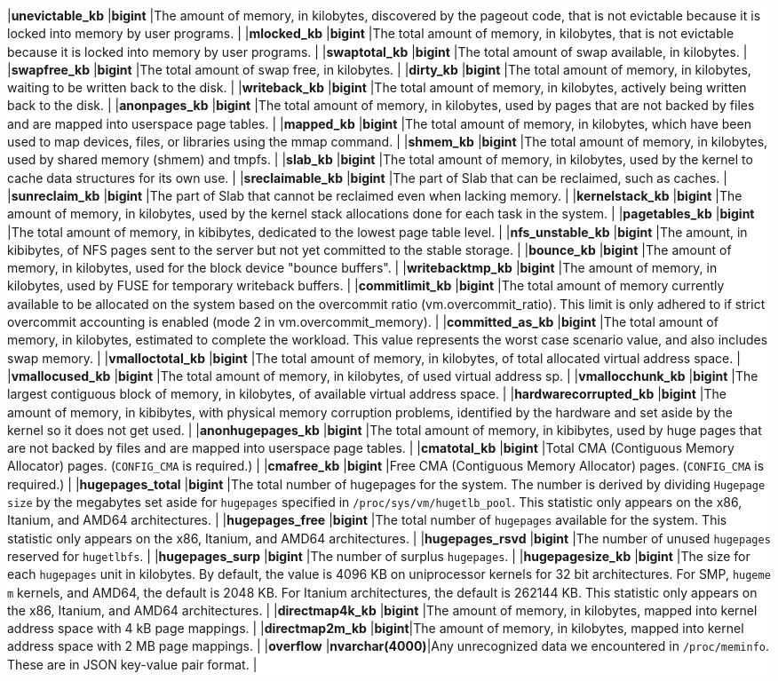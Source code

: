 |**unevictable_kb** |**bigint** |The amount of memory, in kilobytes, discovered by the pageout code, that is not evictable because it is locked into memory by user programs. |
|**mlocked_kb** |**bigint** |The total amount of memory, in kilobytes, that is not evictable because it is locked into memory by user programs. |
|**swaptotal_kb** |**bigint**  |The total amount of swap available, in kilobytes.  |
|**swapfree_kb** |**bigint**  |The total amount of swap free, in kilobytes.  |
|**dirty_kb** |**bigint**  |The total amount of memory, in kilobytes, waiting to be written back to the disk. |
|**writeback_kb** |**bigint**  |The total amount of memory, in kilobytes, actively being written back to the disk. |
|**anonpages_kb** |**bigint** |The total amount of memory, in kilobytes, used by pages that are not backed by files and are mapped into userspace page tables. |
|**mapped_kb** |**bigint**  |The total amount of memory, in kilobytes, which have been used to map devices, files, or libraries using the mmap command. |
|**shmem_kb** |**bigint** |The total amount of memory, in kilobytes, used by shared memory (shmem) and tmpfs. |
|**slab_kb** |**bigint**  |The total amount of memory, in kilobytes, used by the kernel to cache data structures for its own use. |
|**sreclaimable_kb** |**bigint** |The part of Slab that can be reclaimed, such as caches. |
|**sunreclaim_kb** |**bigint** |The part of Slab that cannot be reclaimed even when lacking memory. |
|**kernelstack_kb** |**bigint** |The amount of memory, in kilobytes, used by the kernel stack allocations done for each task in the system. |
|**pagetables_kb** |**bigint** |The total amount of memory, in kibibytes, dedicated to the lowest page table level. |
|**nfs_unstable_kb** |**bigint** |The amount, in kibibytes, of NFS pages sent to the server but not yet committed to the stable storage. |
|**bounce_kb** |**bigint** |The amount of memory, in kilobytes, used for the block device "bounce buffers". |
|**writebacktmp_kb** |**bigint** |The amount of memory, in kilobytes, used by FUSE for temporary writeback buffers. |
|**commitlimit_kb** |**bigint** |The total amount of memory currently available to be allocated on the system based on the overcommit ratio (vm.overcommit_ratio). This limit is only adhered to if strict overcommit accounting is enabled (mode 2 in vm.overcommit_memory). |
|**committed_as_kb** |**bigint**  |The total amount of memory, in kilobytes, estimated to complete the workload. This value represents the worst case scenario value, and also includes swap memory.  |
|**vmalloctotal_kb** |**bigint** |The total amount of memory, in kilobytes, of total allocated virtual address space. |
|**vmallocused_kb** |**bigint**  |The total amount of memory, in kilobytes, of used virtual address sp. |
|**vmallocchunk_kb** |**bigint** |The largest contiguous block of memory, in kilobytes, of available virtual address space. |
|**hardwarecorrupted_kb** |**bigint** |The amount of memory, in kibibytes, with physical memory corruption problems, identified by the hardware and set aside by the kernel so it does not get used. |
|**anonhugepages_kb** |**bigint** |The total amount of memory, in kibibytes, used by huge pages that are not backed by files and are mapped into userspace page tables. |
|**cmatotal_kb** |**bigint**  |Total CMA (Contiguous Memory Allocator) pages. (`CONFIG_CMA` is required.)   |
|**cmafree_kb** |**bigint**  |Free CMA (Contiguous Memory Allocator) pages. (`CONFIG_CMA` is required.)  |
|**hugepages_total** |**bigint**  |The total number of hugepages for the system. The number is derived by dividing `Hugepagesize` by the megabytes set aside for `hugepages` specified in `/proc/sys/vm/hugetlb_pool`. This statistic only appears on the x86, Itanium, and AMD64 architectures.  |
|**hugepages_free** |**bigint**  |The total number of `hugepages` available for the system. This statistic only appears on the x86, Itanium, and AMD64 architectures.  |
|**hugepages_rsvd** |**bigint**  |The number of unused `hugepages` reserved for `hugetlbfs`.  |
|**hugepages_surp** |**bigint**  |The number of surplus `hugepages`.  |
|**hugepagesize_kb** |**bigint**  |The size for each `hugepages` unit in kilobytes. By default, the value is 4096 KB on uniprocessor kernels for 32 bit architectures. For SMP, `hugemem` kernels, and AMD64, the default is 2048 KB. For Itanium architectures, the default is 262144 KB. This statistic only appears on the x86, Itanium, and AMD64 architectures.  |
|**directmap4k_kb** |**bigint**  |The amount of memory, in kilobytes, mapped into kernel address space with 4 kB page mappings.  |
|**directmap2m_kb** |**bigint**|The amount of memory, in kilobytes, mapped into kernel address space with 2 MB page mappings. |
|**overflow** |**nvarchar(4000)**|Any unrecognized data we encountered in `/proc/meminfo`. These are in JSON key-value pair format. | 
